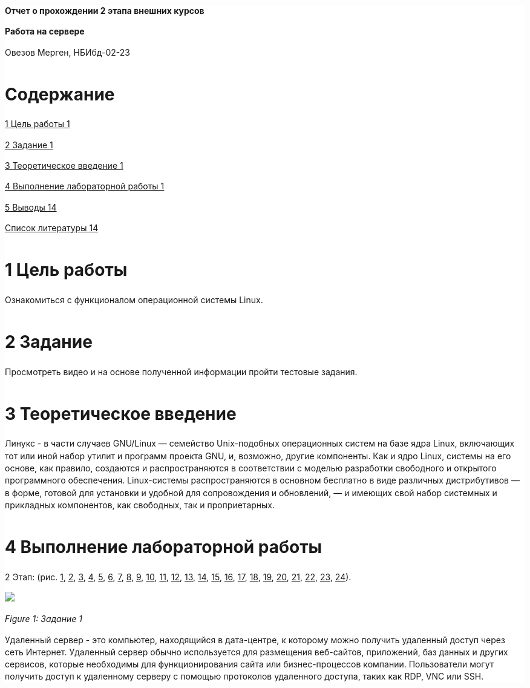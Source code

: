﻿**Отчет о прохождении 2 этапа внешних курсов**

**Работа на сервере**

Овезов Мерген, НБИбд-02-23
# Содержание
[1	Цель работы	1](#_toc166942495)

[2	Задание	1](#_toc166942496)

[3	Теоретическое введение	1](#_toc166942497)

[4	Выполнение лабораторной работы	1](#_toc166942498)

[5	Выводы	14](#_toc166942499)

[Список литературы	14](#_toc166942500)


# <a name="цель-работы"></a><a name="_toc166942495"></a>**1	Цель работы**
Ознакомиться с функционалом операционной системы Linux.
# <a name="задание"></a><a name="_toc166942496"></a>**2	Задание**
Просмотреть видео и на основе полученной информации пройти тестовые задания.
# <a name="теоретическое-введение"></a><a name="_toc166942497"></a>**3	Теоретическое введение**
Линукс - в части случаев GNU/Linux — семейство Unix-подобных операционных систем на базе ядра Linux, включающих тот или иной набор утилит и программ проекта GNU, и, возможно, другие компоненты. Как и ядро Linux, системы на его основе, как правило, создаются и распространяются в соответствии с моделью разработки свободного и открытого программного обеспечения. Linux-системы распространяются в основном бесплатно в виде различных дистрибутивов — в форме, готовой для установки и удобной для сопровождения и обновлений, — и имеющих свой набор системных и прикладных компонентов, как свободных, так и проприетарных.
# <a name="выполнение-лабораторной-работы"></a><a name="_toc166942498"></a>**4	Выполнение лабораторной работы**
2 Этап: (рис. [1](#fig:001), [2](#fig:002), [3](#fig:003), [4](#fig:004), [5](#fig:005), [6](#fig:006), [7](#fig:007), [8](#fig:008), [9](#fig:009), [10](#fig:010), [11](#fig:011), [12](#fig:012), [13](#fig:013), [14](#fig:014), [15](#fig:015), [16](#fig:016), [17](#fig:017), [18](#fig:018), [19](#fig:019), [20](#fig:020), [21](#fig:021), [22](#fig:022), [23](#fig:023), [24](#fig:024)).

![](Aspose.Words.5b59b128-026a-4eb8-a2a6-b2d917639d6d.001.png)

<a name="fig:001"></a>*Figure 1: Задание 1*

Удаленный сервер - это компьютер, находящийся в дата-центре, к которому можно получить удаленный доступ через сеть Интернет. Удаленный сервер обычно используется для размещения веб-сайтов, приложений, баз данных и других сервисов, которые необходимы для функционирования сайта или бизнес-процессов компании. Пользователи могут получить доступ к удаленному серверу с помощью протоколов удаленного доступа, таких как RDP, VNC или SSH.
